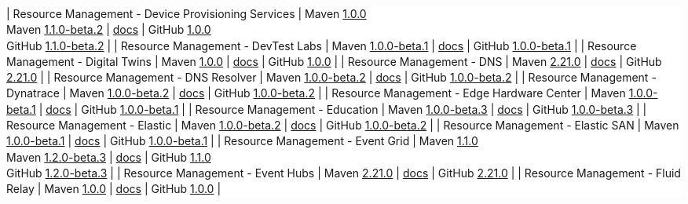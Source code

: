 | Resource Management - Device Provisioning Services | Maven [1.0.0](https://search.maven.org/artifact/com.azure.resourcemanager/azure-resourcemanager-deviceprovisioningservices/1.0.0/jar/)<br>Maven [1.1.0-beta.2](https://search.maven.org/artifact/com.azure.resourcemanager/azure-resourcemanager-deviceprovisioningservices/1.1.0-beta.2/jar/) | [docs](/java/api/overview/azure/resourcemanager-deviceprovisioningservices-readme) | GitHub [1.0.0](https://github.com/Azure/azure-sdk-for-java/tree/azure-resourcemanager-deviceprovisioningservices_1.0.0/sdk/deviceprovisioningservices/azure-resourcemanager-deviceprovisioningservices/)<br>GitHub [1.1.0-beta.2](https://github.com/Azure/azure-sdk-for-java/tree/azure-resourcemanager-deviceprovisioningservices_1.1.0-beta.2/sdk/deviceprovisioningservices/azure-resourcemanager-deviceprovisioningservices/) |
| Resource Management - DevTest Labs | Maven [1.0.0-beta.1](https://search.maven.org/artifact/com.azure.resourcemanager/azure-resourcemanager-devtestlabs/1.0.0-beta.1/jar/) | [docs](/java/api/overview/azure/resourcemanager-devtestlabs-readme) | GitHub [1.0.0-beta.1](https://github.com/Azure/azure-sdk-for-java/tree/azure-resourcemanager-devtestlabs_1.0.0-beta.1/sdk/devtestlabs/azure-resourcemanager-devtestlabs/) |
| Resource Management - Digital Twins | Maven [1.0.0](https://search.maven.org/artifact/com.azure.resourcemanager/azure-resourcemanager-digitaltwins/1.0.0/jar/) | [docs](/java/api/overview/azure/resourcemanager-digitaltwins-readme) | GitHub [1.0.0](https://github.com/Azure/azure-sdk-for-java/tree/azure-resourcemanager-digitaltwins_1.0.0/sdk/digitaltwins/azure-resourcemanager-digitaltwins/) |
| Resource Management - DNS | Maven [2.21.0](https://search.maven.org/artifact/com.azure.resourcemanager/azure-resourcemanager-dns/2.21.0/jar/) | [docs](/java/api/overview/azure/resourcemanager-dns-readme) | GitHub [2.21.0](https://github.com/Azure/azure-sdk-for-java/tree/azure-resourcemanager-dns_2.21.0/sdk/resourcemanager/azure-resourcemanager-dns/) |
| Resource Management - DNS Resolver | Maven [1.0.0-beta.2](https://search.maven.org/artifact/com.azure.resourcemanager/azure-resourcemanager-dnsresolver/1.0.0-beta.2/jar/) | [docs](/java/api/overview/azure/resourcemanager-dnsresolver-readme) | GitHub [1.0.0-beta.2](https://github.com/Azure/azure-sdk-for-java/tree/azure-resourcemanager-dnsresolver_1.0.0-beta.2/sdk/dnsresolver/azure-resourcemanager-dnsresolver/) |
| Resource Management - Dynatrace | Maven [1.0.0-beta.2](https://search.maven.org/artifact/com.azure.resourcemanager/azure-resourcemanager-dynatrace/1.0.0-beta.2/jar/) | [docs](/java/api/overview/azure/resourcemanager-dynatrace-readme) | GitHub [1.0.0-beta.2](https://github.com/Azure/azure-sdk-for-java/tree/azure-resourcemanager-dynatrace_1.0.0-beta.2/sdk/dynatrace/azure-resourcemanager-dynatrace/) |
| Resource Management - Edge Hardware Center | Maven [1.0.0-beta.1](https://search.maven.org/artifact/com.azure.resourcemanager/azure-resourcemanager-edgeorder/1.0.0-beta.1/jar/) | [docs](/java/api/overview/azure/resourcemanager-edgeorder-readme) | GitHub [1.0.0-beta.1](https://github.com/Azure/azure-sdk-for-java/tree/azure-resourcemanager-edgeorder_1.0.0-beta.1/sdk/edgeorder/azure-resourcemanager-edgeorder/) |
| Resource Management - Education | Maven [1.0.0-beta.3](https://search.maven.org/artifact/com.azure.resourcemanager/azure-resourcemanager-education/1.0.0-beta.3/jar/) | [docs](/java/api/overview/azure/resourcemanager-education-readme) | GitHub [1.0.0-beta.3](https://github.com/Azure/azure-sdk-for-java/tree/azure-resourcemanager-education_1.0.0-beta.3/sdk/education/azure-resourcemanager-education/) |
| Resource Management - Elastic | Maven [1.0.0-beta.2](https://search.maven.org/artifact/com.azure.resourcemanager/azure-resourcemanager-elastic/1.0.0-beta.2/jar/) | [docs](/java/api/overview/azure/resourcemanager-elastic-readme) | GitHub [1.0.0-beta.2](https://github.com/Azure/azure-sdk-for-java/tree/azure-resourcemanager-elastic_1.0.0-beta.2/sdk/elastic/azure-resourcemanager-elastic/) |
| Resource Management - Elastic SAN | Maven [1.0.0-beta.1](https://search.maven.org/artifact/com.azure.resourcemanager/azure-resourcemanager-elasticsan/1.0.0-beta.1/jar/) | [docs](/java/api/overview/azure/resourcemanager-elasticsan-readme) | GitHub [1.0.0-beta.1](https://github.com/Azure/azure-sdk-for-java/tree/azure-resourcemanager-elasticsan_1.0.0-beta.1/sdk/elasticsan/azure-resourcemanager-elasticsan/) |
| Resource Management - Event Grid | Maven [1.1.0](https://search.maven.org/artifact/com.azure.resourcemanager/azure-resourcemanager-eventgrid/1.1.0/jar/)<br>Maven [1.2.0-beta.3](https://search.maven.org/artifact/com.azure.resourcemanager/azure-resourcemanager-eventgrid/1.2.0-beta.3/jar/) | [docs](/java/api/overview/azure/resourcemanager-eventgrid-readme) | GitHub [1.1.0](https://github.com/Azure/azure-sdk-for-java/tree/azure-resourcemanager-eventgrid_1.1.0/sdk/eventgrid/azure-resourcemanager-eventgrid/)<br>GitHub [1.2.0-beta.3](https://github.com/Azure/azure-sdk-for-java/tree/azure-resourcemanager-eventgrid_1.2.0-beta.3/sdk/eventgrid/azure-resourcemanager-eventgrid/) |
| Resource Management - Event Hubs | Maven [2.21.0](https://search.maven.org/artifact/com.azure.resourcemanager/azure-resourcemanager-eventhubs/2.21.0/jar/) | [docs](/java/api/overview/azure/resourcemanager-eventhubs-readme) | GitHub [2.21.0](https://github.com/Azure/azure-sdk-for-java/tree/azure-resourcemanager-eventhubs_2.21.0/sdk/resourcemanager/azure-resourcemanager-eventhubs/) |
| Resource Management - Fluid Relay | Maven [1.0.0](https://search.maven.org/artifact/com.azure.resourcemanager/azure-resourcemanager-fluidrelay/1.0.0/jar/) | [docs](/java/api/overview/azure/resourcemanager-fluidrelay-readme) | GitHub [1.0.0](https://github.com/Azure/azure-sdk-for-java/tree/azure-resourcemanager-fluidrelay_1.0.0/sdk/fluidrelay/azure-resourcemanager-fluidrelay/) |